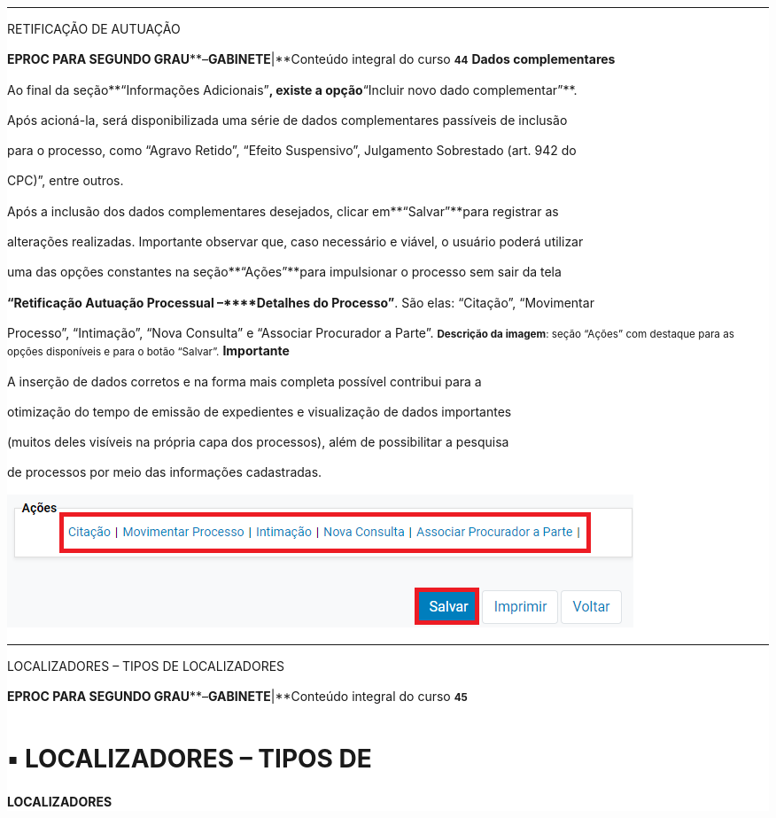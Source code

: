 
---

RETIFICAÇÃO DE AUTUAÇÃO

**EPROC PARA SEGUNDO GRAU****–****GABINETE****|**Conteúdo integral do curso
<small>**44**</small>
**Dados complementares**

Ao final da seção**“Informações Adicionais”**, existe a opção**“Incluir novo dado complementar”**.

Após acioná-la, será disponibilizada uma série de dados complementares passíveis de inclusão

para o processo, como “Agravo Retido”, “Efeito Suspensivo”, Julgamento Sobrestado (art. 942 do

CPC)”, entre outros.

Após a inclusão dos dados complementares desejados, clicar em**“Salvar”**para registrar as

alterações realizadas. Importante observar que, caso necessário e viável, o usuário poderá utilizar

uma das opções constantes na seção**“Ações”**para impulsionar o processo sem sair da tela

**“Retificação Autuação Processual –****Detalhes do Processo”**. São elas: “Citação”, “Movimentar

Processo”, “Intimação”, “Nova Consulta” e “Associar Procurador a Parte”.
<small>**Descrição da imagem**: seção “Ações” com destaque para as opções disponíveis e para o botão “Salvar”.</small>
**Importante**

A inserção de dados corretos e na forma mais completa possível contribui para a

otimização do tempo de emissão de expedientes e visualização de dados importantes

(muitos deles visíveis na própria capa dos processos), além de possibilitar a pesquisa

de processos por meio das informações cadastradas.

![Imagem Imagem_739](imgs/Imagem_739.png)


---

LOCALIZADORES – TIPOS DE LOCALIZADORES

**EPROC PARA SEGUNDO GRAU****–****GABINETE****|**Conteúdo integral do curso
<small>**45**</small>
# ▪ LOCALIZADORES – TIPOS DE

**LOCALIZADORES**
